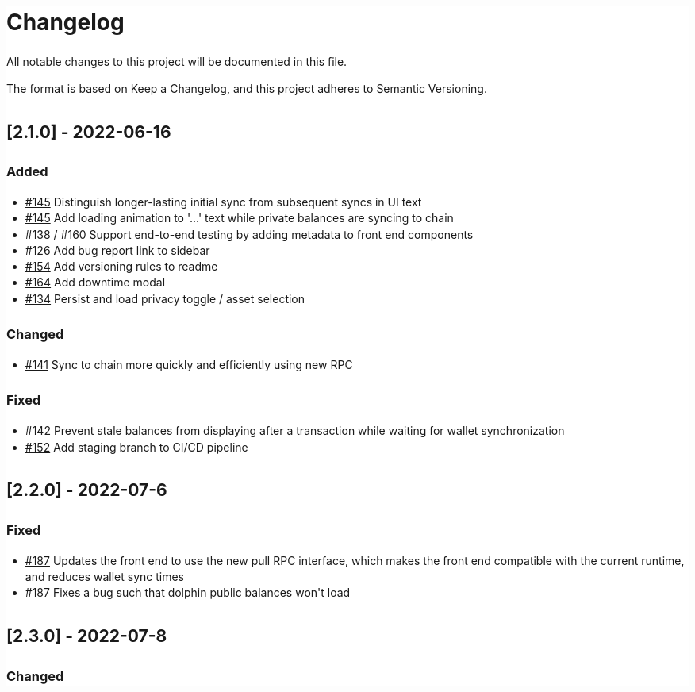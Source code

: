 # Changelog

All notable changes to this project will be documented in this file.

The format is based on [Keep a Changelog](https://keepachangelog.com/en/1.0.0/), and this project adheres to [Semantic Versioning](https://semver.org/spec/v2.0.0.html).

## [2.1.0] - 2022-06-16

### Added

- [\#145](https://github.com/Manta-Network/manta-front-end/pull/145) Distinguish longer-lasting initial sync from subsequent syncs in UI text
- [\#145](https://github.com/Manta-Network/manta-front-end/pull/145) Add loading animation to '...' text while private balances are syncing to chain
- [\#138](https://github.com/Manta-Network/manta-front-end/pull/138) / [\#160](https://github.com/Manta-Network/manta-front-end/pull/160) Support end-to-end testing by adding metadata to front end components
- [\#126](https://github.com/Manta-Network/manta-front-end/pull/126) Add bug report link to sidebar
- [\#154](https://github.com/Manta-Network/manta-front-end/pull/154) Add versioning rules to readme
- [\#164](https://github.com/Manta-Network/manta-front-end/pull/164) Add downtime modal
- [\#134](https://github.com/Manta-Network/manta-front-end/pull/134) Persist and load privacy toggle / asset selection

### Changed

- [\#141](https://github.com/Manta-Network/manta-front-end/pull/141) Sync to chain more quickly and efficiently using new RPC

### Fixed

- [\#142](https://github.com/Manta-Network/manta-front-end/pull/142) Prevent stale balances from displaying after a transaction while waiting for wallet synchronization
- [\#152](https://github.com/Manta-Network/manta-front-end/pull/152) Add staging branch to CI/CD pipeline

## [2.2.0] - 2022-07-6

### Fixed

- [\#187](https://github.com/Manta-Network/manta-front-end/pull/187) Updates the front end to use the new pull RPC interface, which makes the front end compatible with the current runtime, and reduces wallet sync times
- [\#187](https://github.com/Manta-Network/manta-front-end/pull/187) Fixes a bug such that dolphin public balances won't load

## [2.3.0] - 2022-07-8

### Changed
